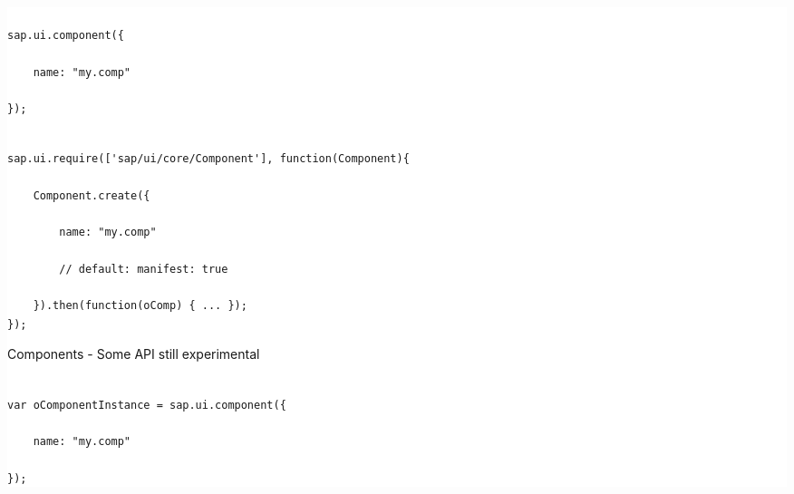 ```

sap.ui.component({

    name: "my.comp"

});

```



</td>
<td>

```

sap.ui.require(['sap/ui/core/Component'], function(Component){

    Component.create({

        name: "my.comp"

        // default: manifest: true

    }).then(function(oComp) { ... });
});
```



</td>
</tr>
<tr>
<td colspan="2">

Components - Some API still experimental



</td>
</tr>
<tr>
<td>

```

var oComponentInstance = sap.ui.component({

    name: "my.comp"

});

```



</td>
<td>
